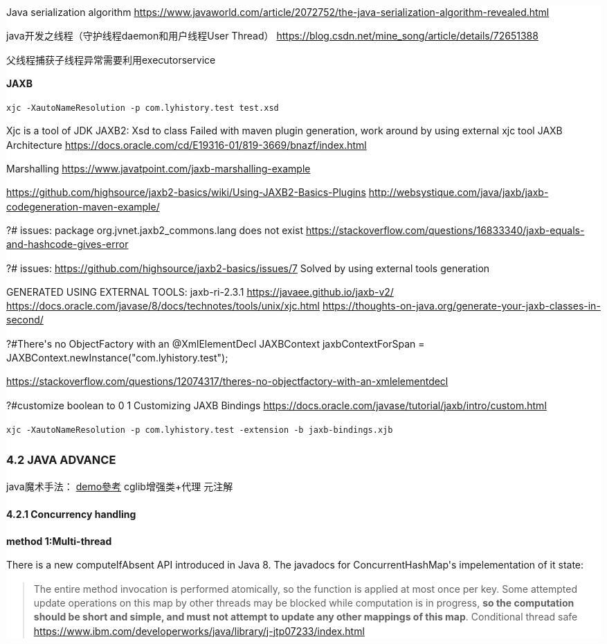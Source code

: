 Java serialization algorithm
https://www.javaworld.com/article/2072752/the-java-serialization-algorithm-revealed.html

java开发之线程（守护线程daemon和用户线程User Thread）
https://blog.csdn.net/mine_song/article/details/72651388

父线程捕获子线程异常需要利用executorservice

**JAXB**
```
xjc -XautoNameResolution -p com.lyhistory.test test.xsd
```
Xjc is a tool of JDK
JAXB2: Xsd to class
Failed with maven plugin generation, work around by using external xjc tool
JAXB Architecture https://docs.oracle.com/cd/E19316-01/819-3669/bnazf/index.html

Marshalling https://www.javatpoint.com/jaxb-marshalling-example

https://github.com/highsource/jaxb2-basics/wiki/Using-JAXB2-Basics-Plugins
http://websystique.com/java/jaxb/jaxb-codegeneration-maven-example/

?# issues: package org.jvnet.jaxb2_commons.lang does not exist https://stackoverflow.com/questions/16833340/jaxb-equals-and-hashcode-gives-error

?# issues: https://github.com/highsource/jaxb2-basics/issues/7
Solved by using external tools generation

GENERATED USING EXTERNAL TOOLS: jaxb-ri-2.3.1
https://javaee.github.io/jaxb-v2/
https://docs.oracle.com/javase/8/docs/technotes/tools/unix/xjc.html
https://thoughts-on-java.org/generate-your-jaxb-classes-in-second/

?#There's no ObjectFactory with an @XmlElementDecl 
JAXBContext jaxbContextForSpan = JAXBContext.newInstance("com.lyhistory.test");

https://stackoverflow.com/questions/12074317/theres-no-objectfactory-with-an-xmlelementdecl

?#customize boolean to 0 1
Customizing JAXB Bindings https://docs.oracle.com/javase/tutorial/jaxb/intro/custom.html
```
xjc -XautoNameResolution -p com.lyhistory.test -extension -b jaxb-bindings.xjb
```

### 4.2 JAVA ADVANCE

java魔术手法： 
	[demo參考](https://github.com/lyhistory/learn_coding/tree/master/java)
cglib增强类+代理
元注解

#### 4.2.1 Concurrency handling

**method 1:Multi-thread** 

There is a new computeIfAbsent API introduced in Java 8. The javadocs for ConcurrentHashMap's impelementation of it state:
> The entire method invocation is performed atomically, so the function is applied at most once per key. 
> Some attempted update operations on this map by other threads may be blocked while computation is in progress, 
> **so the computation should be short and simple, and must not attempt to update any other mappings of this map**.
Conditional thread safe 
https://www.ibm.com/developerworks/java/library/j-jtp07233/index.html
